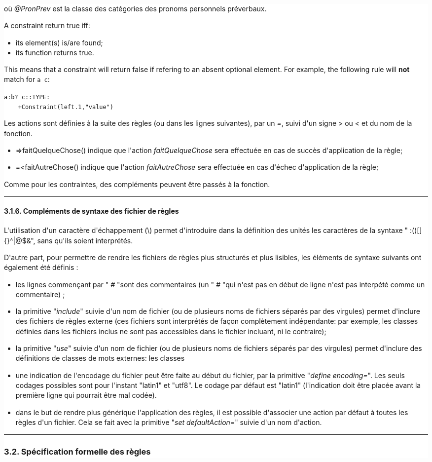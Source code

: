 où _@PronPrev_ est la classe des catégories des pronoms personnels préverbaux. 

A constraint return true iff:
  * its element(s) is/are found;
  * its function returns true.

This means that a constraint will return false if refering to an absent optional element. For example, the following rule will **not** match for `a c`:

```
a:b? c::TYPE:
    +Constraint(left.1,"value")
```

Les actions sont définies à la suite des règles (ou dans les lignes suivantes), par un _=_, suivi d'un signe > ou < et du nom de la fonction. 

  * =>faitQuelqueChose() indique que l'action _faitQuelqueChose_ sera effectuée en cas de succès d'application de la règle; 

  * =<faitAutreChose() indique que l'action _faitAutreChose_ sera effectuée en cas d'échec d'application de la règle; 

Comme pour les contraintes, des compléments peuvent être passés à la fonction. 

* * *

#### 3.1.6. Compléments de syntaxe des fichier de règles

L'utilisation d'un caractère d'échappement (\\) permet d'introduire dans la définition des unités les caractères de la syntaxe " :()[]{}^|@$&", sans qu'ils soient interprétés. 

D'autre part, pour permettre de rendre les fichiers de règles plus structurés et plus lisibles, les éléments de syntaxe suivants ont également été définis : 

  * les lignes commençant par " _#_ "sont des commentaires (un " _#_ "qui n'est pas en début de ligne n'est pas interpété comme un commentaire) ; 

  * la primitive "_include_" suivie d'un nom de fichier (ou de plusieurs noms de fichiers séparés par des virgules) permet d'inclure des fichiers de règles externe (ces fichiers sont interprétés de façon complètement indépendante: par exemple, les classes définies dans les fichiers inclus ne sont pas accessibles dans le fichier incluant, ni le contraire); 

  * la primitive "_use_" suivie d'un nom de fichier (ou de plusieurs noms de fichiers séparés par des virgules) permet d'inclure des définitions de classes de mots externes: les classes 

  * une indication de l'encodage du fichier peut être faite au début du fichier, par la primitive "_define encoding=_". Les seuls codages possibles sont pour l'instant "latin1" et "utf8". Le codage par défaut est "latin1" (l'indication doit être placée avant la première ligne qui pourrait être mal codée). 

  * dans le but de rendre plus générique l'application des règles, il est possible d'associer une action par défaut à toutes les règles d'un fichier. Cela se fait avec la primitive "_set defaultAction=_" suivie d'un nom d'action. 

* * *

### 3.2. Spécification formelle des règles
